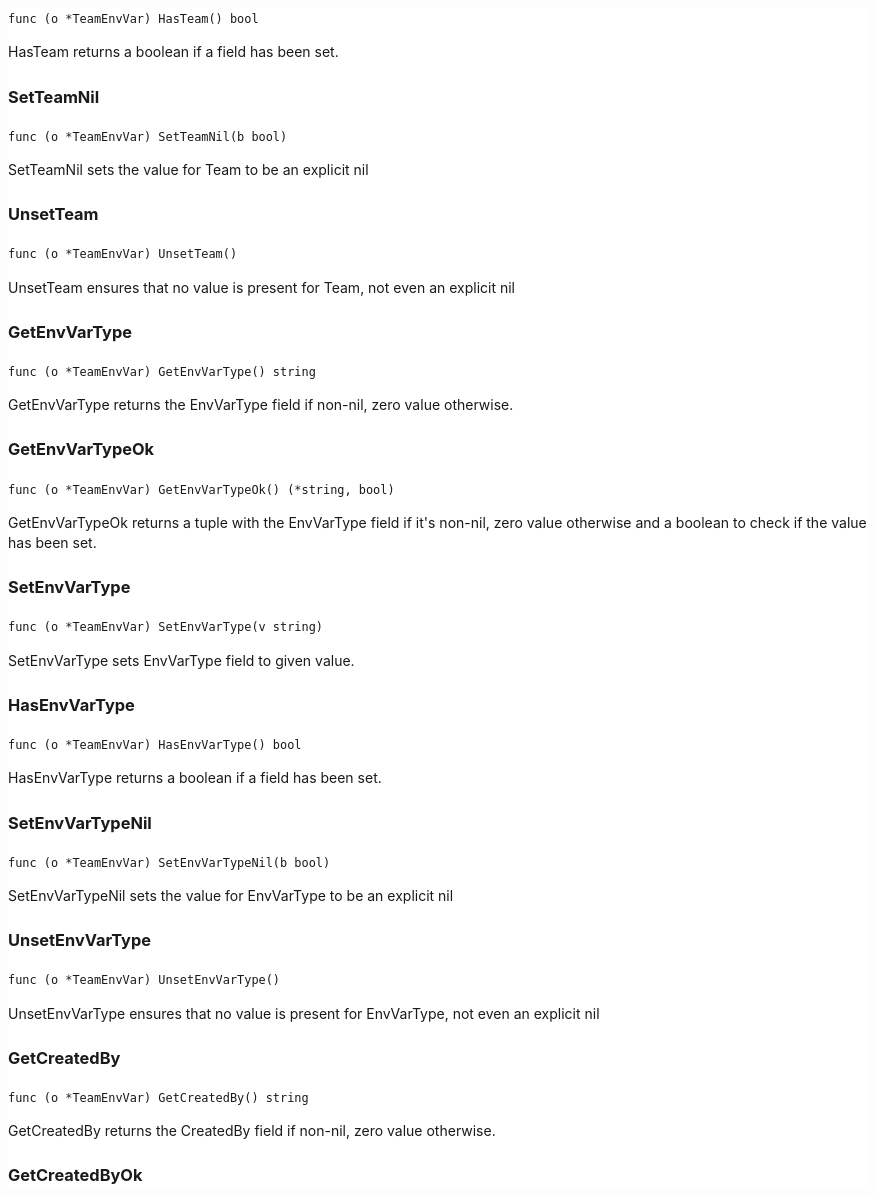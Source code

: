 `func (o *TeamEnvVar) HasTeam() bool`

HasTeam returns a boolean if a field has been set.

### SetTeamNil

`func (o *TeamEnvVar) SetTeamNil(b bool)`

 SetTeamNil sets the value for Team to be an explicit nil

### UnsetTeam
`func (o *TeamEnvVar) UnsetTeam()`

UnsetTeam ensures that no value is present for Team, not even an explicit nil
### GetEnvVarType

`func (o *TeamEnvVar) GetEnvVarType() string`

GetEnvVarType returns the EnvVarType field if non-nil, zero value otherwise.

### GetEnvVarTypeOk

`func (o *TeamEnvVar) GetEnvVarTypeOk() (*string, bool)`

GetEnvVarTypeOk returns a tuple with the EnvVarType field if it's non-nil, zero value otherwise
and a boolean to check if the value has been set.

### SetEnvVarType

`func (o *TeamEnvVar) SetEnvVarType(v string)`

SetEnvVarType sets EnvVarType field to given value.

### HasEnvVarType

`func (o *TeamEnvVar) HasEnvVarType() bool`

HasEnvVarType returns a boolean if a field has been set.

### SetEnvVarTypeNil

`func (o *TeamEnvVar) SetEnvVarTypeNil(b bool)`

 SetEnvVarTypeNil sets the value for EnvVarType to be an explicit nil

### UnsetEnvVarType
`func (o *TeamEnvVar) UnsetEnvVarType()`

UnsetEnvVarType ensures that no value is present for EnvVarType, not even an explicit nil
### GetCreatedBy

`func (o *TeamEnvVar) GetCreatedBy() string`

GetCreatedBy returns the CreatedBy field if non-nil, zero value otherwise.

### GetCreatedByOk
